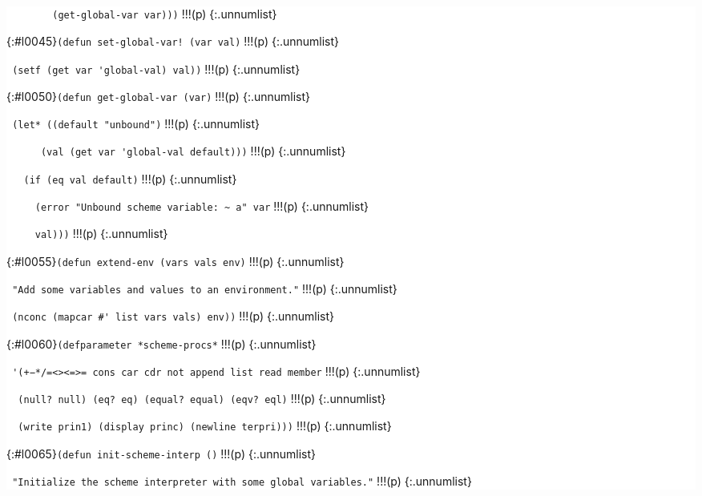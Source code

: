 `        (get-global-var var)))`
!!!(p) {:.unnumlist}

[ ](#){:#l0045}`(defun set-global-var!
(var val)`
!!!(p) {:.unnumlist}

` (setf (get var 'global-val) val))`
!!!(p) {:.unnumlist}

[ ](#){:#l0050}`(defun get-global-var (var)`
!!!(p) {:.unnumlist}

` (let* ((default "unbound")`
!!!(p) {:.unnumlist}

`      (val (get var 'global-val default)))`
!!!(p) {:.unnumlist}

`   (if (eq val default)`
!!!(p) {:.unnumlist}

`     (error "Unbound scheme variable: ~ a" var`
!!!(p) {:.unnumlist}

`     val)))`
!!!(p) {:.unnumlist}

[ ](#){:#l0055}`(defun extend-env (vars vals env)`
!!!(p) {:.unnumlist}

` "Add some variables and values to an environment."`
!!!(p) {:.unnumlist}

` (nconc (mapcar #' list vars vals) env))`
!!!(p) {:.unnumlist}

[ ](#){:#l0060}`(defparameter *scheme-procs*`
!!!(p) {:.unnumlist}

` '(+−*/=<><=>= cons car cdr not append list read member`
!!!(p) {:.unnumlist}

`  (null?
null) (eq?
eq) (equal?
equal) (eqv?
eql)`
!!!(p) {:.unnumlist}

`  (write prin1) (display princ) (newline terpri)))`
!!!(p) {:.unnumlist}

[ ](#){:#l0065}`(defun init-scheme-interp ()`
!!!(p) {:.unnumlist}

` "Initialize the scheme interpreter with some global variables."`
!!!(p) {:.unnumlist}
